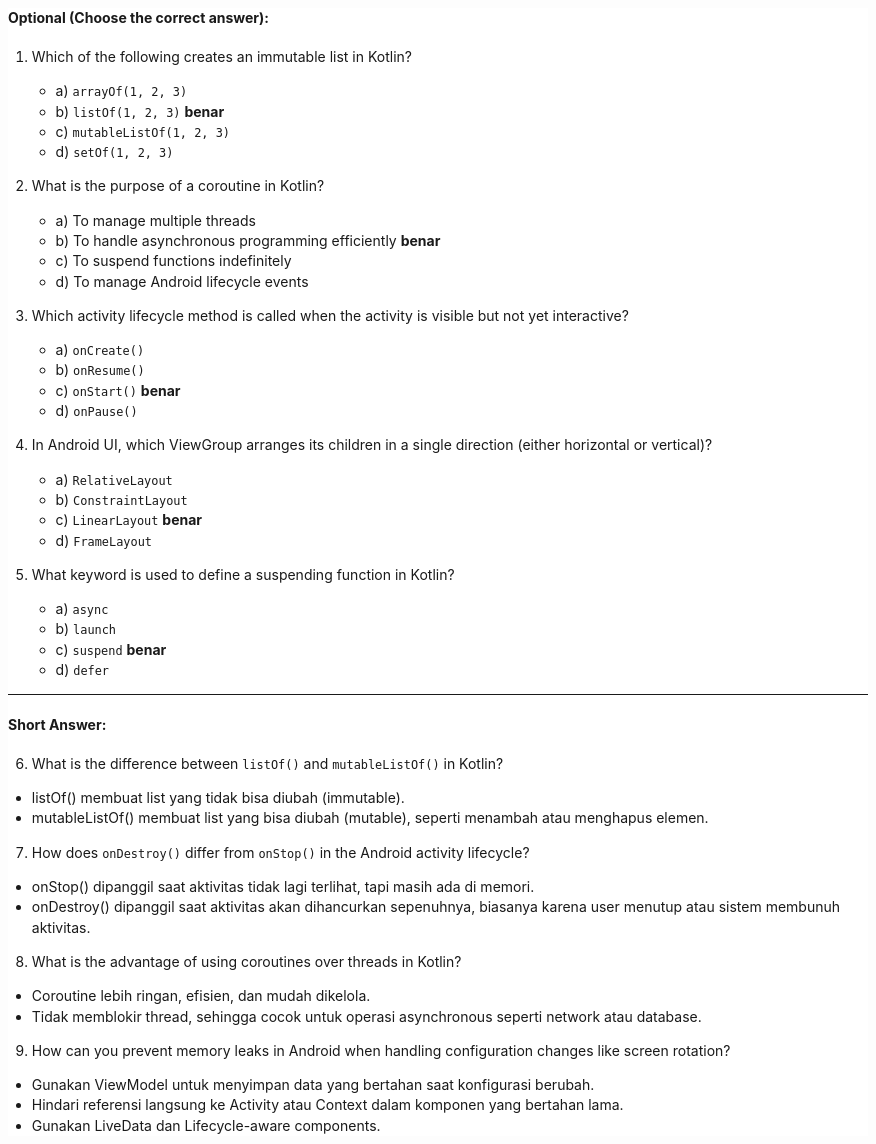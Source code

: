 #### **Optional (Choose the correct answer):**

1. Which of the following creates an immutable list in Kotlin?

   - a) `arrayOf(1, 2, 3)`
   - b) `listOf(1, 2, 3)` **benar**
   - c) `mutableListOf(1, 2, 3)` 
   - d) `setOf(1, 2, 3)`

2. What is the purpose of a coroutine in Kotlin?

   - a) To manage multiple threads
   - b) To handle asynchronous programming efficiently **benar**
   - c) To suspend functions indefinitely
   - d) To manage Android lifecycle events

3. Which activity lifecycle method is called when the activity is visible but not yet interactive?

   - a) `onCreate()`
   - b) `onResume()`
   - c) `onStart()` **benar**
   - d) `onPause()`

4. In Android UI, which ViewGroup arranges its children in a single direction (either horizontal or vertical)?

   - a) `RelativeLayout`
   - b) `ConstraintLayout`
   - c) `LinearLayout` **benar**
   - d) `FrameLayout`

5. What keyword is used to define a suspending function in Kotlin?
   - a) `async`
   - b) `launch`
   - c) `suspend` **benar**
   - d) `defer`

---

#### **Short Answer:**

6. What is the difference between `listOf()` and `mutableListOf()` in Kotlin?
- listOf() membuat list yang tidak bisa diubah (immutable).
- mutableListOf() membuat list yang bisa diubah (mutable), seperti menambah atau menghapus elemen.

7. How does `onDestroy()` differ from `onStop()` in the Android activity lifecycle?
- onStop() dipanggil saat aktivitas tidak lagi terlihat, tapi masih ada di memori.
- onDestroy() dipanggil saat aktivitas akan dihancurkan sepenuhnya, biasanya karena user menutup atau sistem membunuh aktivitas.

8. What is the advantage of using coroutines over threads in Kotlin?
- Coroutine lebih ringan, efisien, dan mudah dikelola.
- Tidak memblokir thread, sehingga cocok untuk operasi asynchronous seperti network atau database.

9. How can you prevent memory leaks in Android when handling configuration changes like screen rotation?
- Gunakan ViewModel untuk menyimpan data yang bertahan saat konfigurasi berubah.
- Hindari referensi langsung ke Activity atau Context dalam komponen yang bertahan lama. 
- Gunakan LiveData dan Lifecycle-aware components.
